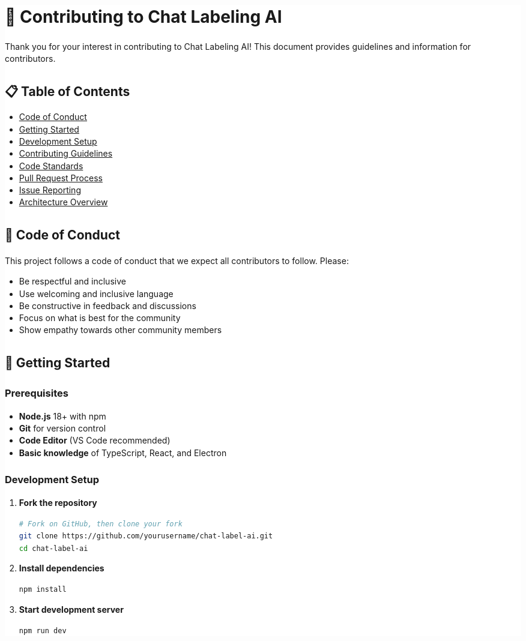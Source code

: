 # 🤝 Contributing to Chat Labeling AI

Thank you for your interest in contributing to Chat Labeling AI! This document provides guidelines and information for contributors.

## 📋 **Table of Contents**

- [Code of Conduct](#code-of-conduct)
- [Getting Started](#getting-started)
- [Development Setup](#development-setup)
- [Contributing Guidelines](#contributing-guidelines)
- [Code Standards](#code-standards)
- [Pull Request Process](#pull-request-process)
- [Issue Reporting](#issue-reporting)
- [Architecture Overview](#architecture-overview)

## 📜 **Code of Conduct**

This project follows a code of conduct that we expect all contributors to follow. Please:

- Be respectful and inclusive
- Use welcoming and inclusive language
- Be constructive in feedback and discussions
- Focus on what is best for the community
- Show empathy towards other community members

## 🚀 **Getting Started**

### Prerequisites

- **Node.js** 18+ with npm
- **Git** for version control
- **Code Editor** (VS Code recommended)
- **Basic knowledge** of TypeScript, React, and Electron

### Development Setup

1. **Fork the repository**
   ```bash
   # Fork on GitHub, then clone your fork
   git clone https://github.com/yourusername/chat-label-ai.git
   cd chat-label-ai
   ```

2. **Install dependencies**
   ```bash
   npm install
   ```

3. **Start development server**
   ```bash
   npm run dev
   ```
